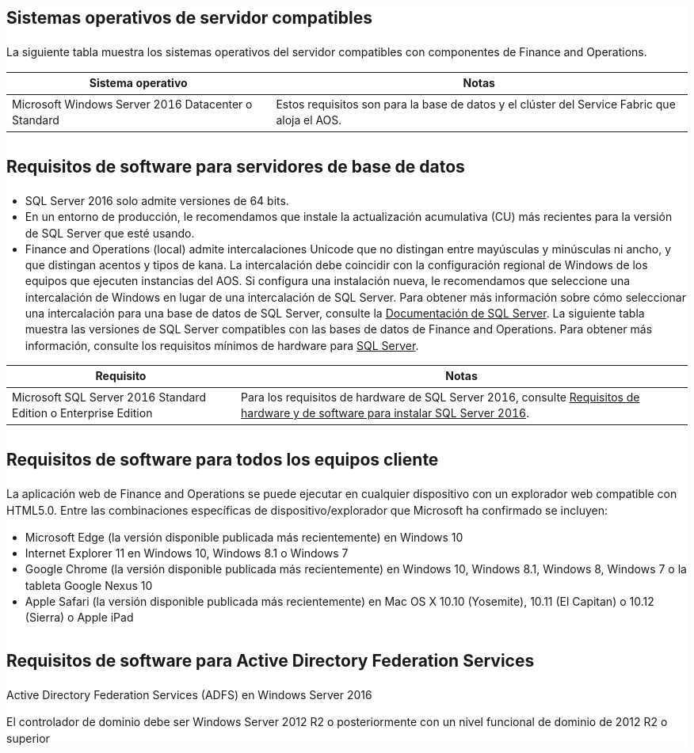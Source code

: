 ## <a name="supported-server-operating-systems"></a>Sistemas operativos de servidor compatibles
La siguiente tabla muestra los sistemas operativos del servidor compatibles con componentes de Finance and Operations.

| Sistema operativo                                     | Notas                                                                                  |
|------------------------------------------------------|----------------------------------------------------------------------------------------|
| Microsoft Windows Server 2016 Datacenter o Standard | Estos requisitos son para la base de datos y el clúster del Service Fabric que aloja el AOS. |

## <a name="software-requirements-for-database-servers"></a>Requisitos de software para servidores de base de datos

- SQL Server 2016 solo admite versiones de 64 bits.
- En un entorno de producción, le recomendamos que instale la actualización acumulativa (CU) más recientes para la versión de SQL Server que esté usando.
- Finance and Operations (local) admite intercalaciones Unicode que no distingan entre mayúsculas y minúsculas ni ancho, y que distingan acentos y tipos de kana. La intercalación debe coincidir con la configuración regional de Windows de los equipos que ejecuten instancias del AOS. Si configura una instalación nueva, le recomendamos que seleccione una intercalación de Windows en lugar de una intercalación de SQL Server. Para obtener más información sobre cómo seleccionar una intercalación para una base de datos de SQL Server, consulte la [Documentación de SQL Server](/sql/sql-server/sql-server-technical-documentation).
La siguiente tabla muestra las versiones de SQL Server compatibles con las bases de datos de Finance and Operations. Para obtener más información, consulte los requisitos mínimos de hardware para [SQL Server](https://www.microsoft.com/en-us/sql-server/sql-server-2016).

| Requisito                                                      | Notas                                                                                                                     |
|------------------------------------------------------------------|---------------------------------------------------------------------------------------------------------------------------|
| Microsoft SQL Server 2016 Standard Edition o Enterprise Edition | Para los requisitos de hardware de SQL Server 2016, consulte [Requisitos de hardware y de software para instalar SQL Server 2016](/sql/sql-server/install/hardware-and-software-requirements-for-installing-sql-server). |

## <a name="software-requirements-for-client-computers"></a>Requisitos de software para todos los equipos cliente
La aplicación web de Finance and Operations se puede ejecutar en cualquier dispositivo con un explorador web compatible con HTML5.0. Entre las combinaciones específicas de dispositivo/explorador que Microsoft ha confirmado se incluyen:

- Microsoft Edge (la versión disponible publicada más recientemente) en Windows 10
- Internet Explorer 11 en Windows 10, Windows 8.1 o Windows 7
- Google Chrome (la versión disponible publicada más recientemente) en Windows 10, Windows 8.1, Windows 8, Windows 7 o la tableta Google Nexus 10
- Apple Safari (la versión disponible publicada más recientemente) en Mac OS X 10.10 (Yosemite), 10.11 (El Capitan) o 10.12 (Sierra) o Apple iPad

## <a name="software-requirements-for-active-directory-federation-services"></a>Requisitos de software para Active Directory Federation Services 
Active Directory Federation Services (ADFS) en Windows Server 2016

El controlador de dominio debe ser Windows Server 2012 R2 o posteriormente con un nivel funcional de dominio de 2012 R2 o superior
